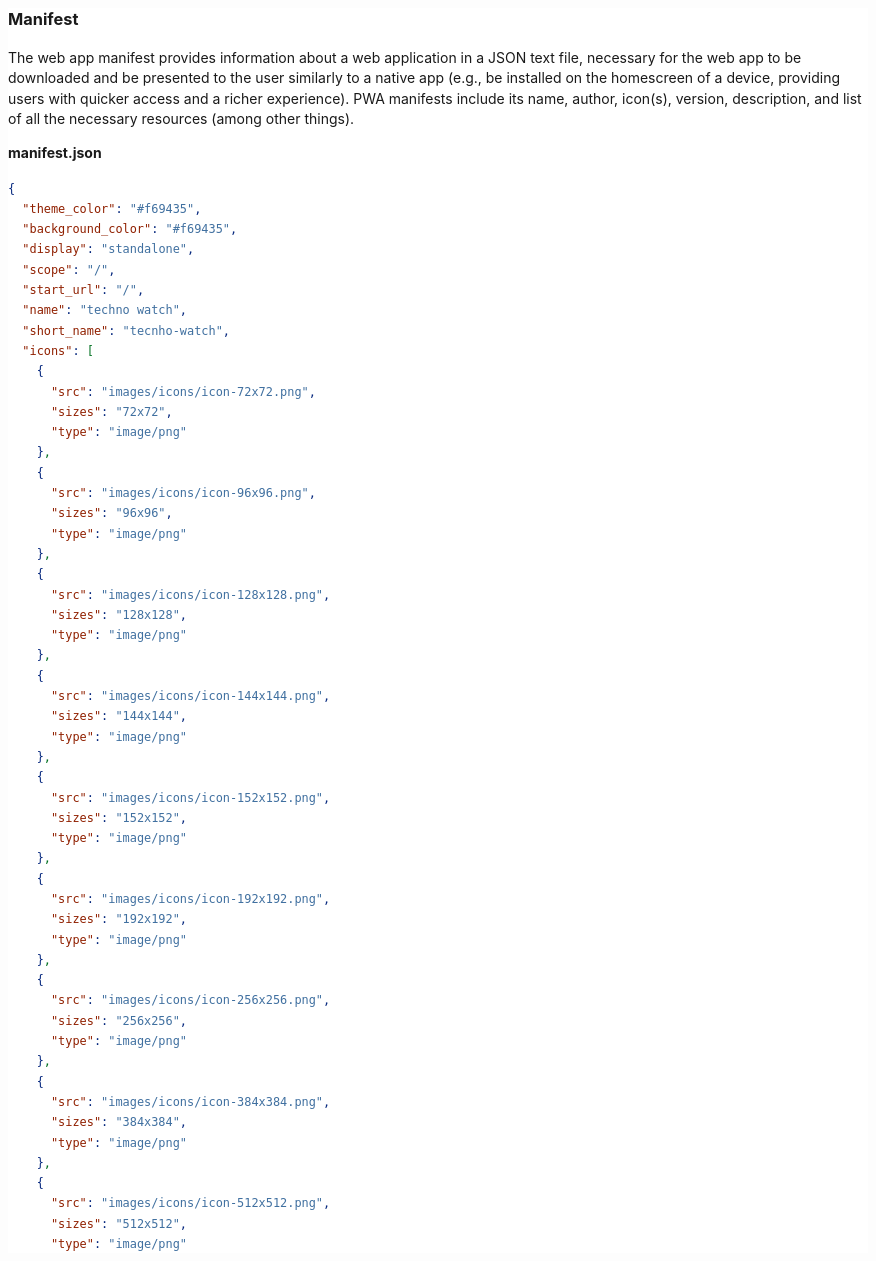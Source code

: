 ### Manifest

The web app manifest provides information about a web application in a JSON text file, necessary for the web app to be downloaded and be presented to the user similarly to a native app (e.g., be installed on the homescreen of a device, providing users with quicker access and a richer experience). PWA manifests include its name, author, icon(s), version, description, and list of all the necessary resources (among other things).

**manifest.json**

````json
{
  "theme_color": "#f69435",
  "background_color": "#f69435",
  "display": "standalone",
  "scope": "/",
  "start_url": "/",
  "name": "techno watch",
  "short_name": "tecnho-watch",
  "icons": [
    {
      "src": "images/icons/icon-72x72.png",
      "sizes": "72x72",
      "type": "image/png"
    },
    {
      "src": "images/icons/icon-96x96.png",
      "sizes": "96x96",
      "type": "image/png"
    },
    {
      "src": "images/icons/icon-128x128.png",
      "sizes": "128x128",
      "type": "image/png"
    },
    {
      "src": "images/icons/icon-144x144.png",
      "sizes": "144x144",
      "type": "image/png"
    },
    {
      "src": "images/icons/icon-152x152.png",
      "sizes": "152x152",
      "type": "image/png"
    },
    {
      "src": "images/icons/icon-192x192.png",
      "sizes": "192x192",
      "type": "image/png"
    },
    {
      "src": "images/icons/icon-256x256.png",
      "sizes": "256x256",
      "type": "image/png"
    },
    {
      "src": "images/icons/icon-384x384.png",
      "sizes": "384x384",
      "type": "image/png"
    },
    {
      "src": "images/icons/icon-512x512.png",
      "sizes": "512x512",
      "type": "image/png"
````